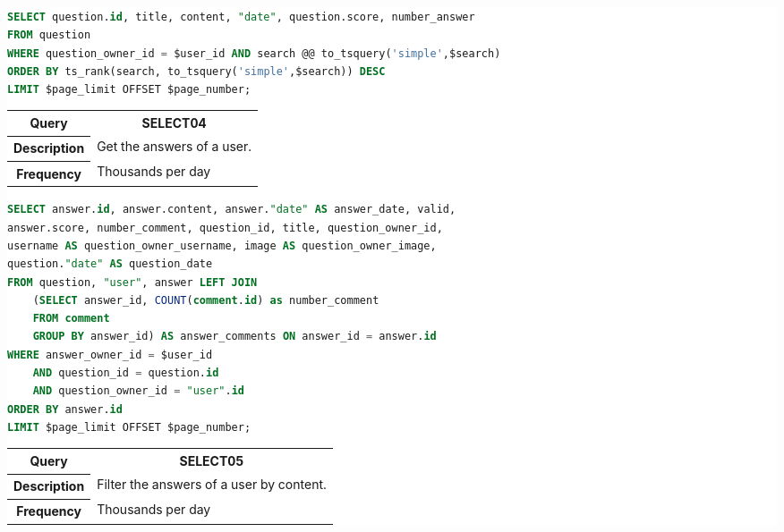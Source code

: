 ```sql
SELECT question.id, title, content, "date", question.score, number_answer
FROM question
WHERE question_owner_id = $user_id AND search @@ to_tsquery('simple',$search)
ORDER BY ts_rank(search, to_tsquery('simple',$search)) DESC
LIMIT $page_limit OFFSET $page_number; 
```


<table>
 <tr>
     <th>Query</th>
     <th>SELECT04</th>
 </tr>
 <tr>
     <th>Description</th>
     <td>Get the answers of a user.</td>
 </tr>
 <tr>
     <th>Frequency</th>
     <td>Thousands per day</td>
 </tr>
</table>

```sql
SELECT answer.id, answer.content, answer."date" AS answer_date, valid, 
answer.score, number_comment, question_id, title, question_owner_id, 
username AS question_owner_username, image AS question_owner_image, 
question."date" AS question_date
FROM question, "user", answer LEFT JOIN
    (SELECT answer_id, COUNT(comment.id) as number_comment
    FROM comment
    GROUP BY answer_id) AS answer_comments ON answer_id = answer.id
WHERE answer_owner_id = $user_id
    AND question_id = question.id 
	AND question_owner_id = "user".id
ORDER BY answer.id
LIMIT $page_limit OFFSET $page_number; 
```


<table>
 <tr>
     <th>Query</th>
     <th>SELECT05</th>
 </tr>
 <tr>
     <th>Description</th>
     <td>Filter the answers of a user by content.</td>
 </tr>
 <tr>
     <th>Frequency</th>
     <td>Thousands per day</td>
 </tr>
</table>
        